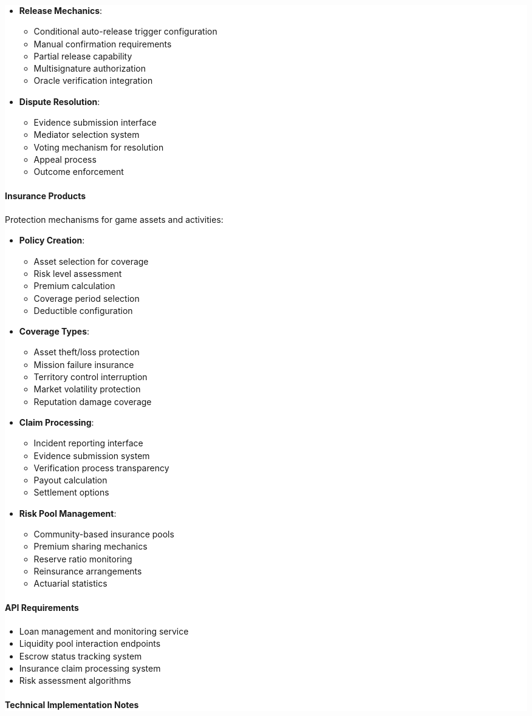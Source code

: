 - **Release Mechanics**:
  - Conditional auto-release trigger configuration
  - Manual confirmation requirements
  - Partial release capability
  - Multisignature authorization
  - Oracle verification integration

- **Dispute Resolution**:
  - Evidence submission interface
  - Mediator selection system
  - Voting mechanism for resolution
  - Appeal process
  - Outcome enforcement

#### Insurance Products

Protection mechanisms for game assets and activities:

- **Policy Creation**:
  - Asset selection for coverage
  - Risk level assessment
  - Premium calculation
  - Coverage period selection
  - Deductible configuration

- **Coverage Types**:
  - Asset theft/loss protection
  - Mission failure insurance
  - Territory control interruption
  - Market volatility protection
  - Reputation damage coverage

- **Claim Processing**:
  - Incident reporting interface
  - Evidence submission system
  - Verification process transparency
  - Payout calculation
  - Settlement options

- **Risk Pool Management**:
  - Community-based insurance pools
  - Premium sharing mechanics
  - Reserve ratio monitoring
  - Reinsurance arrangements
  - Actuarial statistics

#### API Requirements

- Loan management and monitoring service
- Liquidity pool interaction endpoints
- Escrow status tracking system
- Insurance claim processing system
- Risk assessment algorithms

#### Technical Implementation Notes
